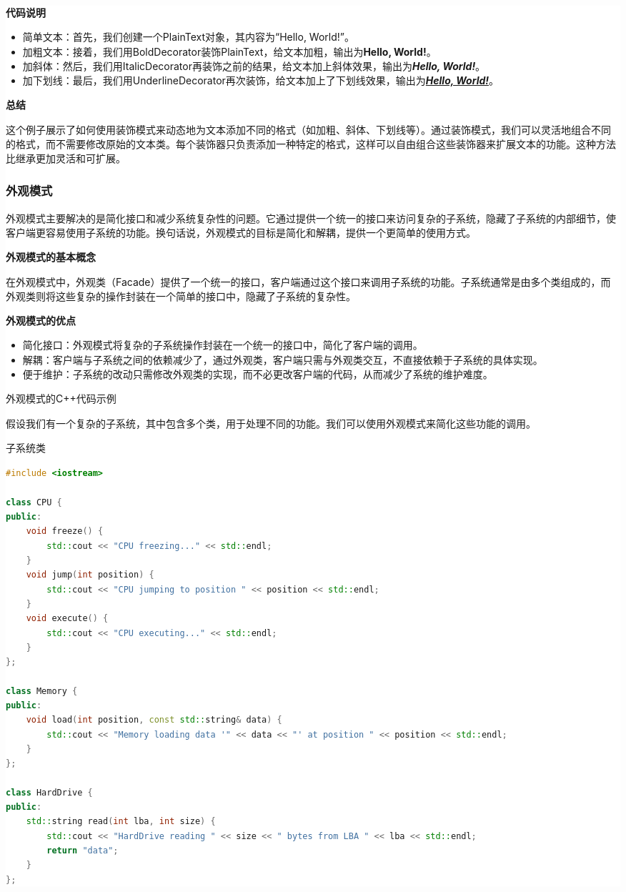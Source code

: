 **代码说明**
- 简单文本：首先，我们创建一个PlainText对象，其内容为“Hello, World!”。
- 加粗文本：接着，我们用BoldDecorator装饰PlainText，给文本加粗，输出为<b>Hello, World!</b>。
- 加斜体：然后，我们用ItalicDecorator再装饰之前的结果，给文本加上斜体效果，输出为<b><i>Hello, World!</i></b>。
- 加下划线：最后，我们用UnderlineDecorator再次装饰，给文本加上了下划线效果，输出为<b><i><u>Hello, World!</u></i></b>。

**总结**

这个例子展示了如何使用装饰模式来动态地为文本添加不同的格式（如加粗、斜体、下划线等）。通过装饰模式，我们可以灵活地组合不同的格式，而不需要修改原始的文本类。每个装饰器只负责添加一种特定的格式，这样可以自由组合这些装饰器来扩展文本的功能。这种方法比继承更加灵活和可扩展。

### 外观模式

外观模式主要解决的是简化接口和减少系统复杂性的问题。它通过提供一个统一的接口来访问复杂的子系统，隐藏了子系统的内部细节，使客户端更容易使用子系统的功能。换句话说，外观模式的目标是简化和解耦，提供一个更简单的使用方式。

**外观模式的基本概念**

在外观模式中，外观类（Facade）提供了一个统一的接口，客户端通过这个接口来调用子系统的功能。子系统通常是由多个类组成的，而外观类则将这些复杂的操作封装在一个简单的接口中，隐藏了子系统的复杂性。

**外观模式的优点**
- 简化接口：外观模式将复杂的子系统操作封装在一个统一的接口中，简化了客户端的调用。
- 解耦：客户端与子系统之间的依赖减少了，通过外观类，客户端只需与外观类交互，不直接依赖于子系统的具体实现。
- 便于维护：子系统的改动只需修改外观类的实现，而不必更改客户端的代码，从而减少了系统的维护难度。

外观模式的C++代码示例

假设我们有一个复杂的子系统，其中包含多个类，用于处理不同的功能。我们可以使用外观模式来简化这些功能的调用。

子系统类

```cpp
#include <iostream>

class CPU {
public:
    void freeze() {
        std::cout << "CPU freezing..." << std::endl;
    }
    void jump(int position) {
        std::cout << "CPU jumping to position " << position << std::endl;
    }
    void execute() {
        std::cout << "CPU executing..." << std::endl;
    }
};

class Memory {
public:
    void load(int position, const std::string& data) {
        std::cout << "Memory loading data '" << data << "' at position " << position << std::endl;
    }
};

class HardDrive {
public:
    std::string read(int lba, int size) {
        std::cout << "HardDrive reading " << size << " bytes from LBA " << lba << std::endl;
        return "data";
    }
};
```
